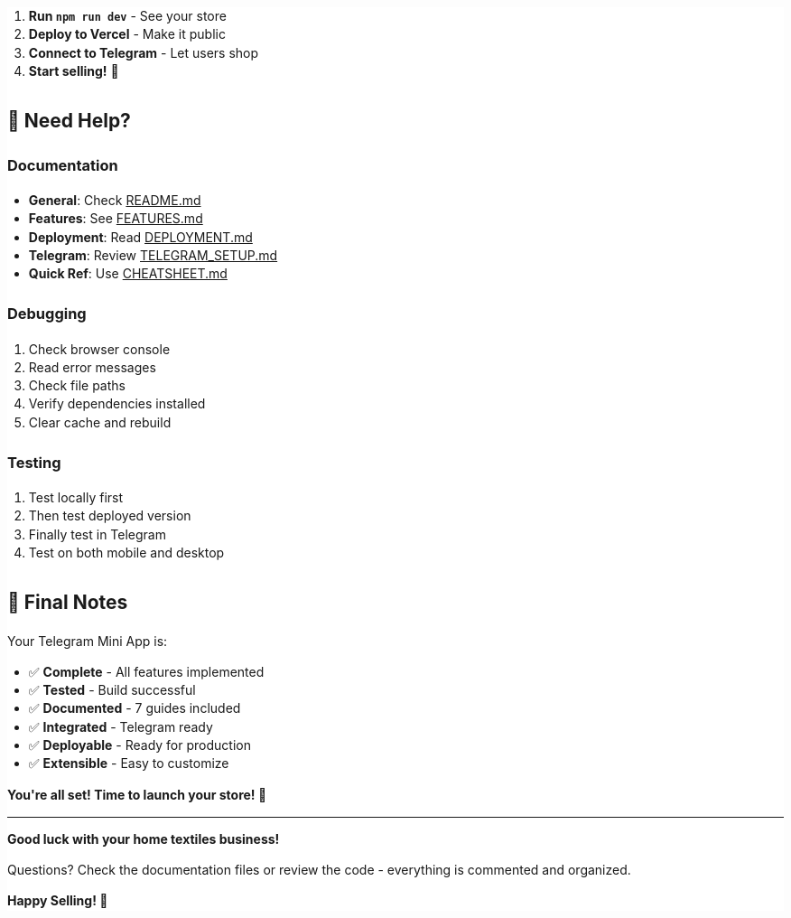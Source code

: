 1. **Run `npm run dev`** - See your store
2. **Deploy to Vercel** - Make it public
3. **Connect to Telegram** - Let users shop
4. **Start selling!** 🎉

## 💬 Need Help?

### Documentation
- **General**: Check [README.md](README.md)
- **Features**: See [FEATURES.md](FEATURES.md)
- **Deployment**: Read [DEPLOYMENT.md](DEPLOYMENT.md)
- **Telegram**: Review [TELEGRAM_SETUP.md](TELEGRAM_SETUP.md)
- **Quick Ref**: Use [CHEATSHEET.md](CHEATSHEET.md)

### Debugging
1. Check browser console
2. Read error messages
3. Check file paths
4. Verify dependencies installed
5. Clear cache and rebuild

### Testing
1. Test locally first
2. Then test deployed version
3. Finally test in Telegram
4. Test on both mobile and desktop

## 🙏 Final Notes

Your Telegram Mini App is:
- ✅ **Complete** - All features implemented
- ✅ **Tested** - Build successful
- ✅ **Documented** - 7 guides included
- ✅ **Integrated** - Telegram ready
- ✅ **Deployable** - Ready for production
- ✅ **Extensible** - Easy to customize

**You're all set! Time to launch your store! 🚀**

---

**Good luck with your home textiles business!**

Questions? Check the documentation files or review the code - everything is commented and organized.

**Happy Selling! 🎉**
